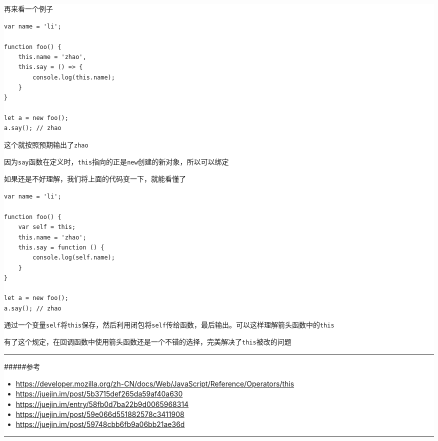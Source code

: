 再来看一个例子

```
var name = 'li';

function foo() {
	this.name = 'zhao',
	this.say = () => {
		console.log(this.name);
	}
}

let a = new foo();
a.say(); // zhao
```
这个就按照预期输出了`zhao`

因为`say`函数在定义时，`this`指向的正是`new`创建的新对象，所以可以绑定

如果还是不好理解，我们将上面的代码变一下，就能看懂了

```
var name = 'li';

function foo() {
	var self = this;
	this.name = 'zhao';
	this.say = function () {
		console.log(self.name);
	}
}

let a = new foo();
a.say(); // zhao
```
通过一个变量`self`将`this`保存，然后利用闭包将`self`传给函数，最后输出。可以这样理解箭头函数中的`this`

有了这个规定，在回调函数中使用箭头函数还是一个不错的选择，完美解决了`this`被改的问题

---

#####参考
- <a href="https://developer.mozilla.org/zh-CN/docs/Web/JavaScript/Reference/Operators/this">https://developer.mozilla.org/zh-CN/docs/Web/JavaScript/Reference/Operators/this</a>
- <a href="https://juejin.im/post/5b3715def265da59af40a630">https://juejin.im/post/5b3715def265da59af40a630</a>
- <a href="https://juejin.im/entry/58fb0d7ba22b9d0065968314">https://juejin.im/entry/58fb0d7ba22b9d0065968314</a>
- <a href="https://juejin.im/post/59e066d551882578c3411908">https://juejin.im/post/59e066d551882578c3411908</a>
- <a href="https://juejin.im/post/59748cbb6fb9a06bb21ae36d">https://juejin.im/post/59748cbb6fb9a06bb21ae36d</a>

---